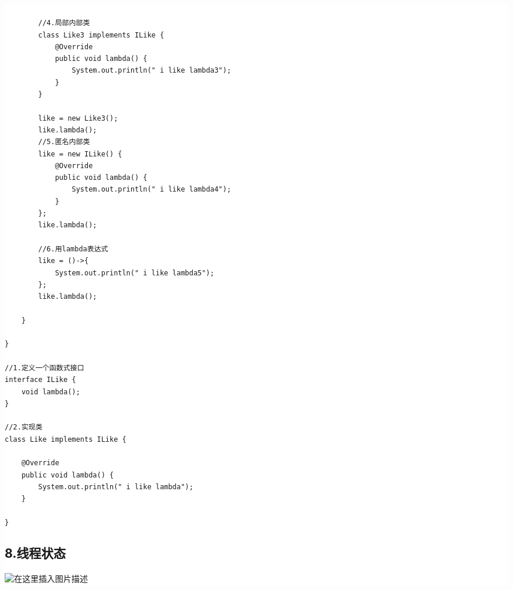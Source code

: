 ```
    
        //4.局部内部类
        class Like3 implements ILike {
            @Override
            public void lambda() {
                System.out.println(" i like lambda3");
            }
        }
    
        like = new Like3();
        like.lambda();
        //5.匿名内部类
        like = new ILike() {
            @Override
            public void lambda() {
                System.out.println(" i like lambda4");
            }
        };
        like.lambda();
    
        //6.用lambda表达式
        like = ()->{
            System.out.println(" i like lambda5");
        };
        like.lambda();
    
    }

}

//1.定义一个函数式接口
interface ILike {
    void lambda();
}

//2.实现类
class Like implements ILike {

    @Override
    public void lambda() {
        System.out.println(" i like lambda");
    }

}
```

## 8.线程状态

![在这里插入图片描述](https://img-blog.csdnimg.cn/1984a898e6924e4ba44b6a3a492a893c.png?x-oss-process=image/watermark,type_ZmFuZ3poZW5naGVpdGk,shadow_10,text_aHR0cHM6Ly9ibG9nLmNzZG4ubmV0L3FxXzQyMDI1Nzk4,size_16,color_FFFFFF,t_70#pic_center)

